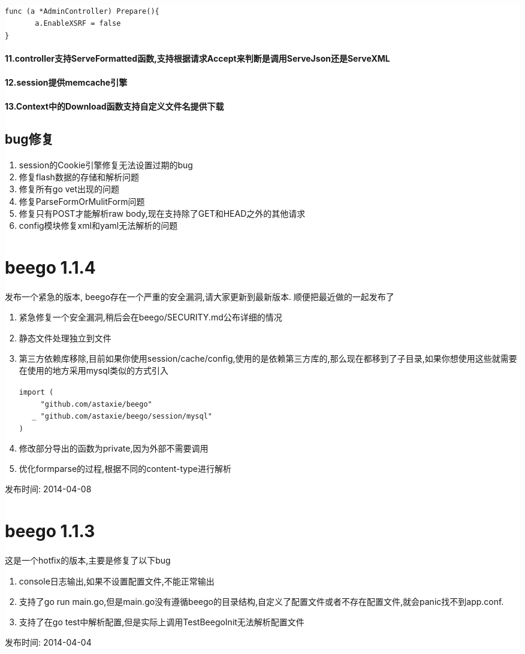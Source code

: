 ```
func (a *AdminController) Prepare(){
       a.EnableXSRF = false
}
```

#### 11.controller支持ServeFormatted函数,支持根据请求Accept来判断是调用ServeJson还是ServeXML

#### 12.session提供memcache引擎

#### 13.Context中的Download函数支持自定义文件名提供下载 

## bug修复

1. session的Cookie引擎修复无法设置过期的bug
2. 修复flash数据的存储和解析问题
3. 修复所有go vet出现的问题
4. 修复ParseFormOrMulitForm问题
5. 修复只有POST才能解析raw body,现在支持除了GET和HEAD之外的其他请求
6. config模块修复xml和yaml无法解析的问题

# beego 1.1.4

发布一个紧急的版本, beego存在一个严重的安全漏洞,请大家更新到最新版本. 顺便把最近做的一起发布了

1. 紧急修复一个安全漏洞,稍后会在beego/SECURITY.md公布详细的情况

2. 静态文件处理独立到文件

3. 第三方依赖库移除,目前如果你使用session/cache/config,使用的是依赖第三方库的,那么现在都移到了子目录,如果你想使用这些就需要在使用的地方采用mysql类似的方式引入

	```
	import (
	     "github.com/astaxie/beego"
	   _ "github.com/astaxie/beego/session/mysql"
	)
	```
4. 修改部分导出的函数为private,因为外部不需要调用

5. 优化formparse的过程,根据不同的content-type进行解析

发布时间: 2014-04-08

# beego 1.1.3
这是一个hotfix的版本,主要是修复了以下bug

1. console日志输出,如果不设置配置文件,不能正常输出

2. 支持了go run main.go,但是main.go没有遵循beego的目录结构,自定义了配置文件或者不存在配置文件,就会panic找不到app.conf.

3. 支持了在go test中解析配置,但是实际上调用TestBeegoInit无法解析配置文件

发布时间: 2014-04-04
